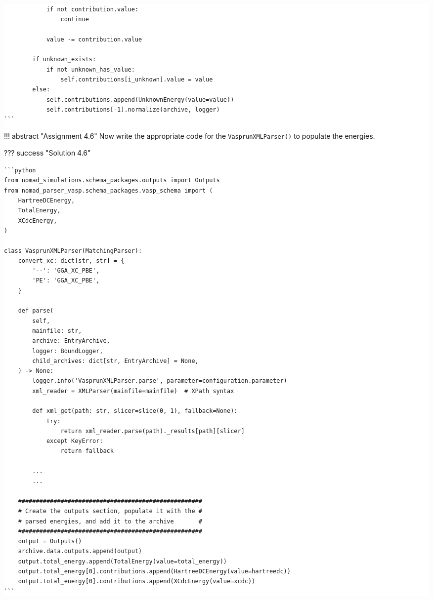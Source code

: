                 if not contribution.value:
                    continue

                value -= contribution.value

            if unknown_exists:
                if not unknown_has_value:
                    self.contributions[i_unknown].value = value
            else:
                self.contributions.append(UnknownEnergy(value=value))
                self.contributions[-1].normalize(archive, logger)
    ```

!!! abstract "Assignment 4.6"
    Now write the appropriate code for the `VasprunXMLParser()` to populate the energies.

??? success "Solution 4.6"

    ```python
    from nomad_simulations.schema_packages.outputs import Outputs
    from nomad_parser_vasp.schema_packages.vasp_schema import (
        HartreeDCEnergy,
        TotalEnergy,
        XCdcEnergy,
    )

    class VasprunXMLParser(MatchingParser):
        convert_xc: dict[str, str] = {
            '--': 'GGA_XC_PBE',
            'PE': 'GGA_XC_PBE',
        }

        def parse(
            self,
            mainfile: str,
            archive: EntryArchive,
            logger: BoundLogger,
            child_archives: dict[str, EntryArchive] = None,
        ) -> None:
            logger.info('VasprunXMLParser.parse', parameter=configuration.parameter)
            xml_reader = XMLParser(mainfile=mainfile)  # XPath syntax

            def xml_get(path: str, slicer=slice(0, 1), fallback=None):
                try:
                    return xml_reader.parse(path)._results[path][slicer]
                except KeyError:
                    return fallback

            ...
            ...

        ####################################################
        # Create the outputs section, populate it with the #
        # parsed energies, and add it to the archive       #
        ####################################################
        output = Outputs()
        archive.data.outputs.append(output)
        output.total_energy.append(TotalEnergy(value=total_energy))
        output.total_energy[0].contributions.append(HartreeDCEnergy(value=hartreedc))
        output.total_energy[0].contributions.append(XCdcEnergy(value=xcdc))
    ```
